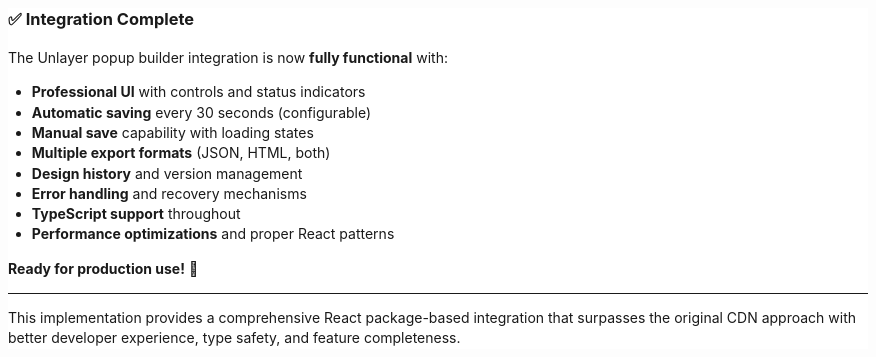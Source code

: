 ```tsx
```

### ✅ Integration Complete

The Unlayer popup builder integration is now **fully functional** with:

- **Professional UI** with controls and status indicators
- **Automatic saving** every 30 seconds (configurable)  
- **Manual save** capability with loading states
- **Multiple export formats** (JSON, HTML, both)
- **Design history** and version management
- **Error handling** and recovery mechanisms
- **TypeScript support** throughout
- **Performance optimizations** and proper React patterns

**Ready for production use!** 🎉

---

This implementation provides a comprehensive React package-based integration that surpasses the original CDN approach with better developer experience, type safety, and feature completeness.
